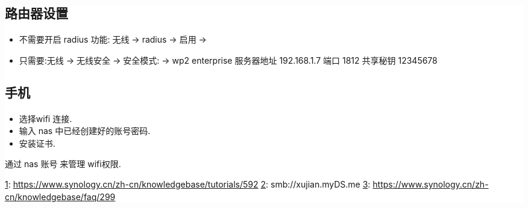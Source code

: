 

## 路由器设置

- 不需要开启 radius 功能: 无线 → radius → 启用 →

- 只需要:无线 → 无线安全 → 安全模式: → wp2 enterprise
服务器地址 192.168.1.7
端口 1812
共享秘钥 12345678



## 手机
- 选择wifi  连接. 
- 输入 nas 中已经创建好的账号密码.
- 安装证书.


通过 nas 账号 来管理 wifi权限.

[1]():	https://www.synology.cn/zh-cn/knowledgebase/tutorials/592
[2]():	smb://xujian.myDS.me
[3]():	https://www.synology.cn/zh-cn/knowledgebase/faq/299






























